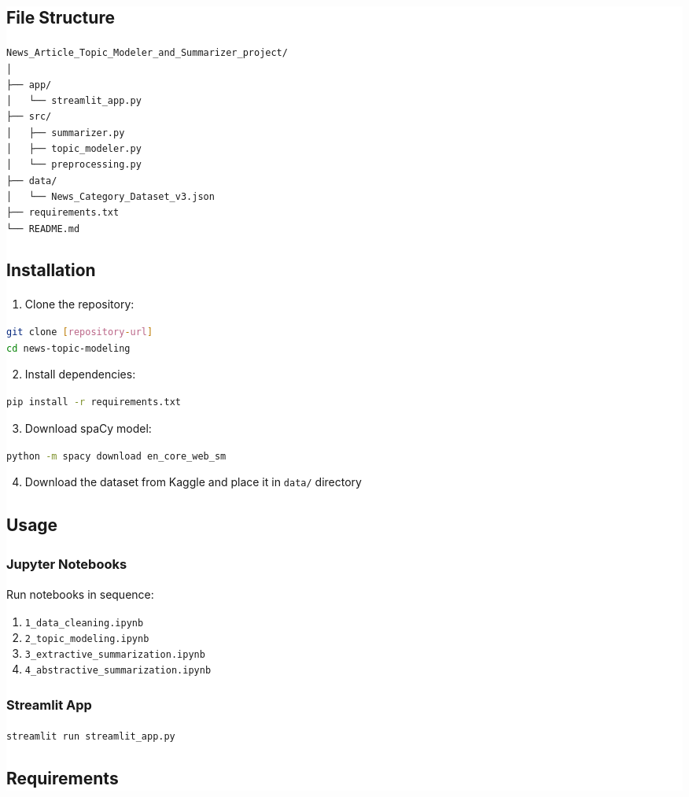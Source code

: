 ## File Structure

```
News_Article_Topic_Modeler_and_Summarizer_project/
│
├── app/
│   └── streamlit_app.py
├── src/
│   ├── summarizer.py
│   ├── topic_modeler.py
│   └── preprocessing.py
├── data/
│   └── News_Category_Dataset_v3.json
├── requirements.txt
└── README.md
```

## Installation

1. Clone the repository:
```bash
git clone [repository-url]
cd news-topic-modeling
```

2. Install dependencies:
```bash
pip install -r requirements.txt
```

3. Download spaCy model:
```bash
python -m spacy download en_core_web_sm
```

4. Download the dataset from Kaggle and place it in `data/` directory

## Usage

### Jupyter Notebooks
Run notebooks in sequence:
1. `1_data_cleaning.ipynb`
2. `2_topic_modeling.ipynb`
3. `3_extractive_summarization.ipynb`
4. `4_abstractive_summarization.ipynb`

### Streamlit App
```bash
streamlit run streamlit_app.py
```

## Requirements
